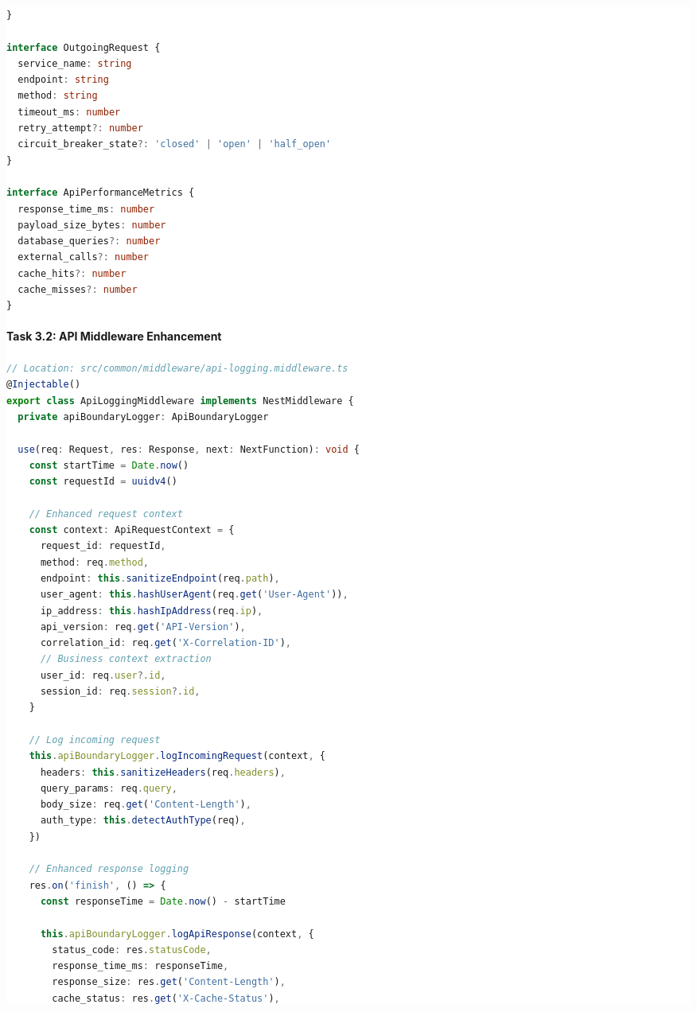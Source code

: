 ```typescript
}

interface OutgoingRequest {
  service_name: string
  endpoint: string
  method: string
  timeout_ms: number
  retry_attempt?: number
  circuit_breaker_state?: 'closed' | 'open' | 'half_open'
}

interface ApiPerformanceMetrics {
  response_time_ms: number
  payload_size_bytes: number
  database_queries?: number
  external_calls?: number
  cache_hits?: number
  cache_misses?: number
}
```

#### Task 3.2: API Middleware Enhancement

```typescript
// Location: src/common/middleware/api-logging.middleware.ts
@Injectable()
export class ApiLoggingMiddleware implements NestMiddleware {
  private apiBoundaryLogger: ApiBoundaryLogger

  use(req: Request, res: Response, next: NextFunction): void {
    const startTime = Date.now()
    const requestId = uuidv4()

    // Enhanced request context
    const context: ApiRequestContext = {
      request_id: requestId,
      method: req.method,
      endpoint: this.sanitizeEndpoint(req.path),
      user_agent: this.hashUserAgent(req.get('User-Agent')),
      ip_address: this.hashIpAddress(req.ip),
      api_version: req.get('API-Version'),
      correlation_id: req.get('X-Correlation-ID'),
      // Business context extraction
      user_id: req.user?.id,
      session_id: req.session?.id,
    }

    // Log incoming request
    this.apiBoundaryLogger.logIncomingRequest(context, {
      headers: this.sanitizeHeaders(req.headers),
      query_params: req.query,
      body_size: req.get('Content-Length'),
      auth_type: this.detectAuthType(req),
    })

    // Enhanced response logging
    res.on('finish', () => {
      const responseTime = Date.now() - startTime

      this.apiBoundaryLogger.logApiResponse(context, {
        status_code: res.statusCode,
        response_time_ms: responseTime,
        response_size: res.get('Content-Length'),
        cache_status: res.get('X-Cache-Status'),
```